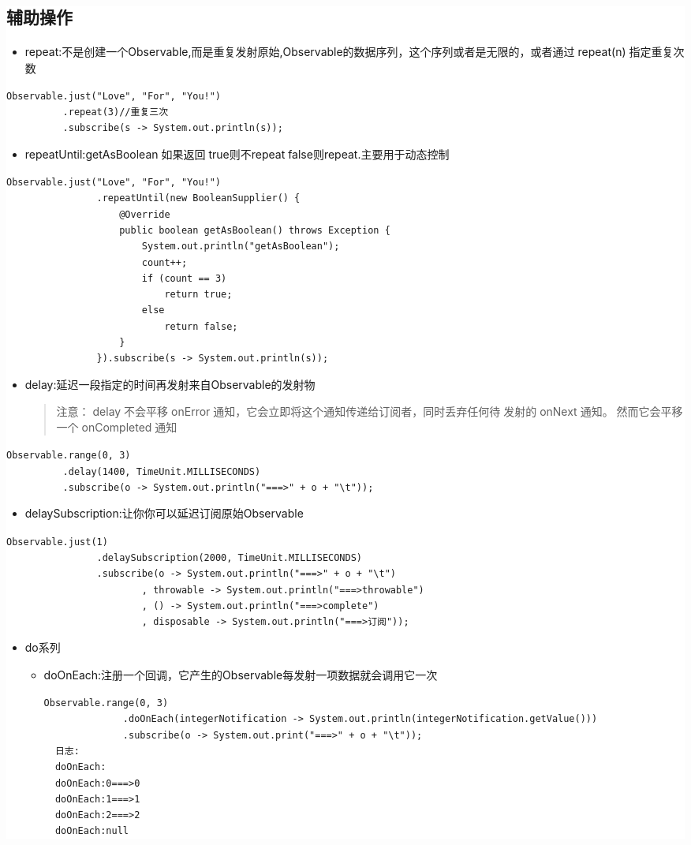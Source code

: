 ## 辅助操作

- repeat:不是创建一个Observable,而是重复发射原始,Observable的数据序列，这个序列或者是无限的，或者通过 repeat(n) 指定重复次数

```
Observable.just("Love", "For", "You!")
          .repeat(3)//重复三次
          .subscribe(s -> System.out.println(s));
```

- repeatUntil:getAsBoolean 如果返回 true则不repeat false则repeat.主要用于动态控制

```
Observable.just("Love", "For", "You!")
                .repeatUntil(new BooleanSupplier() {
                    @Override
                    public boolean getAsBoolean() throws Exception {
                        System.out.println("getAsBoolean");
                        count++;
                        if (count == 3)
                            return true;
                        else
                            return false;
                    }
                }).subscribe(s -> System.out.println(s));
```

- delay:延迟一段指定的时间再发射来自Observable的发射物

  > 注意：
  > delay 不会平移 onError 通知，它会立即将这个通知传递给订阅者，同时丢弃任何待 发射的 onNext 通知。
  > 然而它会平移一个 onCompleted 通知

```
Observable.range(0, 3)
          .delay(1400, TimeUnit.MILLISECONDS)
          .subscribe(o -> System.out.println("===>" + o + "\t"));
```

- delaySubscription:让你你可以延迟订阅原始Observable

```
Observable.just(1)
                .delaySubscription(2000, TimeUnit.MILLISECONDS)
                .subscribe(o -> System.out.println("===>" + o + "\t")
                        , throwable -> System.out.println("===>throwable")
                        , () -> System.out.println("===>complete")
                        , disposable -> System.out.println("===>订阅"));
```

- do系列

  - doOnEach:注册一个回调，它产生的Observable每发射一项数据就会调用它一次

    ```
    Observable.range(0, 3)
                  .doOnEach(integerNotification -> System.out.println(integerNotification.getValue()))
                  .subscribe(o -> System.out.print("===>" + o + "\t"));
      日志:
      doOnEach:
      doOnEach:0===>0
      doOnEach:1===>1
      doOnEach:2===>2
      doOnEach:null
    ```
